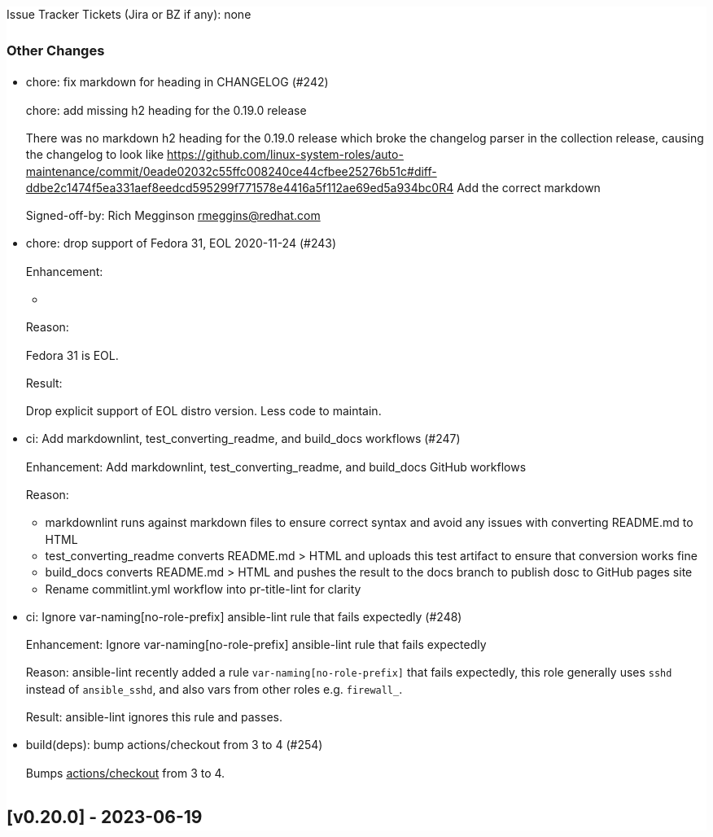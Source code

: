   Issue Tracker Tickets (Jira or BZ if any): none

### Other Changes

- chore: fix markdown for heading in CHANGELOG (#242)

  chore: add missing h2 heading for the 0.19.0 release
  
  There was no markdown h2 heading for the 0.19.0 release which
  broke the changelog parser in the collection release, causing
  the changelog to look like
  https://github.com/linux-system-roles/auto-maintenance/commit/0eade02032c55ffc008240ce44cfbee25276b51c#diff-ddbe2c1474f5ea331aef8eedcd595299f771578e4416a5f112ae69ed5a934bc0R4
  Add the correct markdown
  
  Signed-off-by: Rich Megginson <rmeggins@redhat.com>

- chore: drop support of Fedora 31, EOL 2020-11-24 (#243)

  Enhancement:
  
  -
  
  Reason:
  
  Fedora 31 is EOL.
  
  Result:
  
  Drop explicit support of EOL distro version. Less code to maintain.

- ci: Add markdownlint, test_converting_readme, and build_docs workflows (#247)

  Enhancement: Add markdownlint, test_converting_readme, and build_docs GitHub workflows
  
  Reason:
  * markdownlint runs against markdown files to ensure correct syntax and avoid any issues with converting README.md to HTML
  * test_converting_readme converts README.md > HTML and uploads this test artifact to ensure that conversion works fine
  * build_docs converts README.md > HTML and pushes the result to the docs branch to publish dosc to GitHub pages site
  * Rename commitlint.yml workflow into pr-title-lint for clarity

- ci: Ignore var-naming[no-role-prefix] ansible-lint rule that fails expectedly (#248)

  Enhancement: Ignore var-naming[no-role-prefix] ansible-lint rule that fails expectedly
  
  Reason: ansible-lint recently added a rule `var-naming[no-role-prefix]` that fails expectedly, this role generally uses `sshd` instead of `ansible_sshd`, and also vars from other roles e.g. `firewall_`.
  
  Result: ansible-lint ignores this rule and passes.

- build(deps): bump actions/checkout from 3 to 4 (#254)

  Bumps [actions/checkout](https://github.com/actions/checkout) from 3 to 4.

[v0.20.0] - 2023-06-19
--------------------
